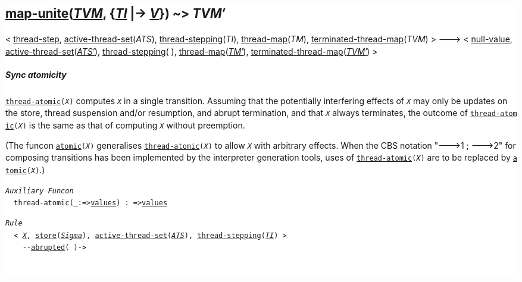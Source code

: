  <span class="name"><a href="../../../../Funcons-beta/Values/Composite/Maps/index.html#Name_map-unite">map-unite</a></span>(<a href="#Variable2897_TVM"><i class="var">TVM</i></a>, {<a href="#Variable2873_TI"><i class="var">TI</i></a> |-> <a href="#Variable2721_V"><i class="var">V</i></a>}) ~> <span id="Variable2843_TVM'"><i class="var">TVM&prime;</i></span>
 -----------------------------------------------------------
 < <span class="name"><a href="#Name_thread-step">thread-step</a></span>, <span class="ent-name"><a href="#Name_active-thread-set">active-thread-set</a></span>(<span id="Variable2861_ATS"><i class="var">ATS</i></span>), <span class="ent-name"><a href="#Name_thread-stepping">thread-stepping</a></span>(<span id="Variable2873_TI"><i class="var">TI</i></span>), 
   <span class="ent-name"><a href="#Name_thread-map">thread-map</a></span>(<span id="Variable2885_TM"><i class="var">TM</i></span>), <span class="ent-name"><a href="#Name_terminated-thread-map">terminated-thread-map</a></span>(<span id="Variable2897_TVM"><i class="var">TVM</i></span>) >
 --->
 < <span class="name"><a href="../../../../Funcons-beta/Values/Primitive/Null/index.html#Name_null-value">null-value</a></span>, <span class="ent-name"><a href="#Name_active-thread-set">active-thread-set</a></span>(<a href="#Variable2808_ATS'"><i class="var">ATS&prime;</i></a>), <span class="ent-name"><a href="#Name_thread-stepping">thread-stepping</a></span>( ), 
   <span class="ent-name"><a href="#Name_thread-map">thread-map</a></span>(<a href="#Variable2759_TM'"><i class="var">TM&prime;</i></a>), <span class="ent-name"><a href="#Name_terminated-thread-map">terminated-thread-map</a></span>(<a href="#Variable2843_TVM'"><i class="var">TVM&prime;</i></a>) ></code></pre></div>


##### Sync atomicity

<code><span class="name"><a href="#Name_thread-atomic">thread-atomic</a></span>(<i class="var">X</i>)</code> computes <code><i class="var">X</i></code> in a single transition. Assuming that the
potentially interfering effects of <code><i class="var">X</i></code> may only be updates on the store,
thread suspension and/or resumption, and abrupt termination, and that <code><i class="var">X</i></code>
always terminates, the outcome of <code><span class="name"><a href="#Name_thread-atomic">thread-atomic</a></span>(<i class="var">X</i>)</code> is the same as that of
computing <code><i class="var">X</i></code> without preemption.

(The funcon <code><span class="name"><a href="../../../../Funcons-beta/Computations/Normal/Flowing/index.html#Name_atomic">atomic</a></span>(<i class="var">X</i>)</code> generalises <code><span class="name"><a href="#Name_thread-atomic">thread-atomic</a></span>(<i class="var">X</i>)</code> to allow <code><i class="var">X</i></code> with
arbitrary effects. When the CBS notation "--->1 ; --->2" for composing
transitions has been implemented by the interpreter generation tools,
uses of <code><span class="name"><a href="#Name_thread-atomic">thread-atomic</a></span>(<i class="var">X</i>)</code> are to be replaced by <code><span class="name"><a href="../../../../Funcons-beta/Computations/Normal/Flowing/index.html#Name_atomic">atomic</a></span>(<i class="var">X</i>)</code>.)

<div class="highlighter-rouge"><pre class="highlight"><code><i class="keyword">Auxiliary</i> <i class="keyword">Funcon</i>
  <span class="name"><span id="Name_thread-atomic">thread-atomic</span></span>(_:=><span class="name"><a href="../../../../Funcons-beta/Values/Value-Types/index.html#Name_values">values</a></span>) : =><span class="name"><a href="../../../../Funcons-beta/Values/Value-Types/index.html#Name_values">values</a></span></code></pre></div>

<div class="highlighter-rouge"><pre class="highlight"><code><i class="keyword">Rule</i>
  < <a href="#Variable3447_X"><i class="var">X</i></a>, <span class="ent-name"><a href="../../../../Funcons-beta/Computations/Normal/Storing/index.html#Name_store">store</a></span>(<a href="#Variable3459_Sigma"><i class="var">Sigma</i></a>), <span class="ent-name"><a href="#Name_active-thread-set">active-thread-set</a></span>(<a href="#Variable3471_ATS"><i class="var">ATS</i></a>), <span class="ent-name"><a href="#Name_thread-stepping">thread-stepping</a></span>(<a href="#Variable3483_TI"><i class="var">TI</i></a>) >
    --<span class="ent-name"><a href="../../../../Funcons-beta/Computations/Abnormal/Abrupting/index.html#Name_abrupted">abrupted</a></span>( )-> 